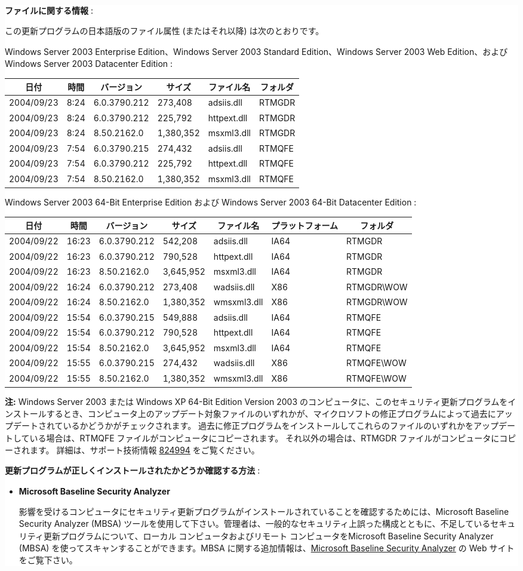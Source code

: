 **ファイルに関する情報** :

この更新プログラムの日本語版のファイル属性 (またはそれ以降) は次のとおりです。

Windows Server 2003 Enterprise Edition、Windows Server 2003 Standard Edition、Windows Server 2003 Web Edition、および Windows Server 2003 Datacenter Edition :

| 日付       | 時間 | バージョン   | サイズ    | ファイル名  | フォルダ |
|------------|------|--------------|-----------|-------------|----------|
| 2004/09/23 | 8:24 | 6.0.3790.212 | 273,408   | adsiis.dll  | RTMGDR   |
| 2004/09/23 | 8:24 | 6.0.3790.212 | 225,792   | httpext.dll | RTMGDR   |
| 2004/09/23 | 8:24 | 8.50.2162.0  | 1,380,352 | msxml3.dll  | RTMGDR   |
| 2004/09/23 | 7:54 | 6.0.3790.215 | 274,432   | adsiis.dll  | RTMQFE   |
| 2004/09/23 | 7:54 | 6.0.3790.212 | 225,792   | httpext.dll | RTMQFE   |
| 2004/09/23 | 7:54 | 8.50.2162.0  | 1,380,352 | msxml3.dll  | RTMQFE   |

Windows Server 2003 64-Bit Enterprise Edition および Windows Server 2003 64-Bit Datacenter Edition :

| 日付       | 時間  | バージョン   | サイズ    | ファイル名  | プラットフォーム | フォルダ    |
|------------|-------|--------------|-----------|-------------|------------------|-------------|
| 2004/09/22 | 16:23 | 6.0.3790.212 | 542,208   | adsiis.dll  | IA64             | RTMGDR      |
| 2004/09/22 | 16:23 | 6.0.3790.212 | 790,528   | httpext.dll | IA64             | RTMGDR      |
| 2004/09/22 | 16:23 | 8.50.2162.0  | 3,645,952 | msxml3.dll  | IA64             | RTMGDR      |
| 2004/09/22 | 16:24 | 6.0.3790.212 | 273,408   | wadsiis.dll | X86              | RTMGDR\\WOW |
| 2004/09/22 | 16:24 | 8.50.2162.0  | 1,380,352 | wmsxml3.dll | X86              | RTMGDR\\WOW |
| 2004/09/22 | 15:54 | 6.0.3790.215 | 549,888   | adsiis.dll  | IA64             | RTMQFE      |
| 2004/09/22 | 15:54 | 6.0.3790.212 | 790,528   | httpext.dll | IA64             | RTMQFE      |
| 2004/09/22 | 15:54 | 8.50.2162.0  | 3,645,952 | msxml3.dll  | IA64             | RTMQFE      |
| 2004/09/22 | 15:55 | 6.0.3790.215 | 274,432   | wadsiis.dll | X86              | RTMQFE\\WOW |
| 2004/09/22 | 15:55 | 8.50.2162.0  | 1,380,352 | wmsxml3.dll | X86              | RTMQFE\\WOW |

**注:** Windows Server 2003 または Windows XP 64-Bit Edition Version 2003 のコンピュータに、このセキュリティ更新プログラムをインストールするとき、コンピュータ上のアップデート対象ファイルのいずれかが、マイクロソフトの修正プログラムによって過去にアップデートされているかどうかがチェックされます。 過去に修正プログラムをインストールしてこれらのファイルのいずれかをアップデートしている場合は、RTMQFE ファイルがコンピュータにコピーされます。 それ以外の場合は、RTMGDR ファイルがコンピュータにコピーされます。 詳細は、サポート技術情報 [824994](http://support.microsoft.com/kb/824994) をご覧ください。

**更新プログラムが正しくインストールされたかどうか確認する方法** :

-   **Microsoft Baseline Security Analyzer**

    影響を受けるコンピュータにセキュリティ更新プログラムがインストールされていることを確認するためには、Microsoft Baseline Security Analyzer (MBSA) ツールを使用して下さい。管理者は、一般的なセキュリティ上誤った構成とともに、不足しているセキュリティ更新プログラムについて、ローカル コンピュータおよびリモート コンピュータをMicrosoft Baseline Security Analyzer (MBSA) を使ってスキャンすることができます。MBSA に関する追加情報は、[Microsoft Baseline Security Analyzer](http://technet.microsoft.com/ja-jp/security/cc184924.aspx) の Web サイトをご覧下さい。
